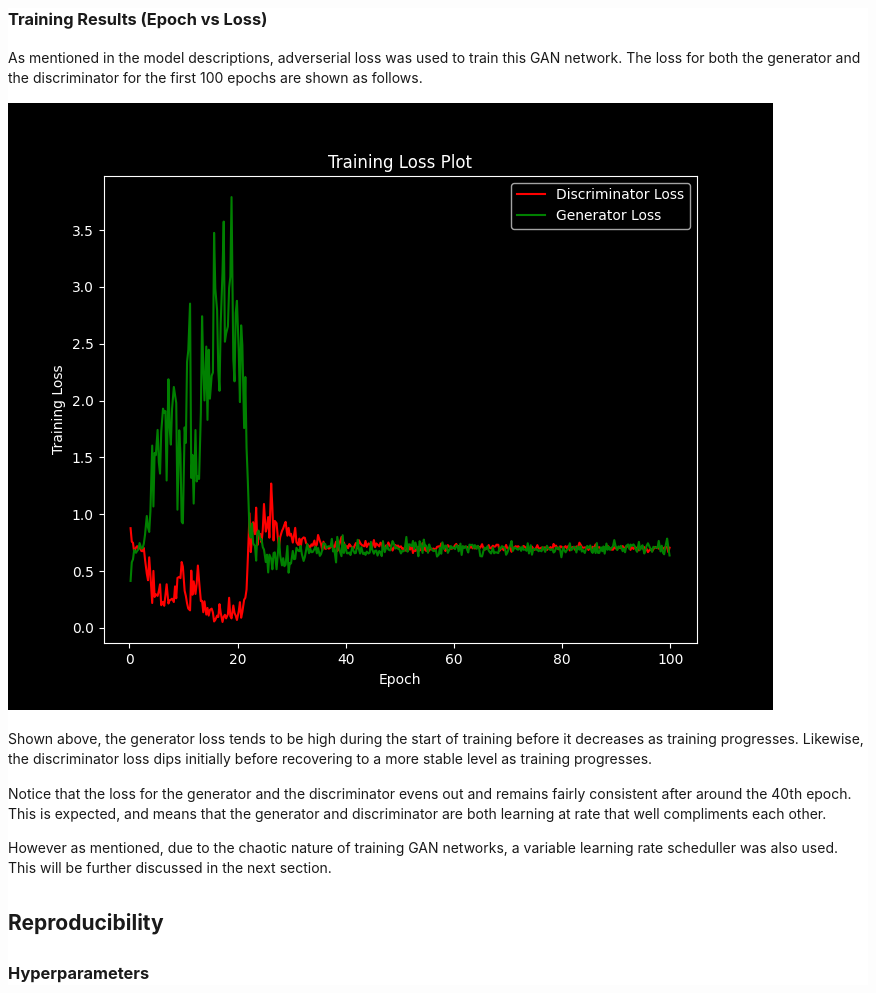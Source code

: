 
### Training Results (Epoch vs Loss)

As mentioned in the model descriptions, adverserial loss was used to train this GAN network. The loss for both the generator and the discriminator for the first 100 epochs are shown as follows.

![Training_Loss](./figures/Training_Loss.png)

Shown above, the generator loss tends to be high during the start of training before it decreases as training progresses. Likewise, the discriminator loss dips initially before recovering to a more stable level as training progresses.

Notice that the loss for the generator and the discriminator evens out and remains fairly consistent after around the 40th epoch. This is expected, and means that the generator and discriminator are both learning at rate that well compliments each other.

However as mentioned, due to the chaotic nature of training GAN networks, a variable learning rate scheduller was also used. This will be further discussed in the next section.

## Reproducibility

### Hyperparameters
